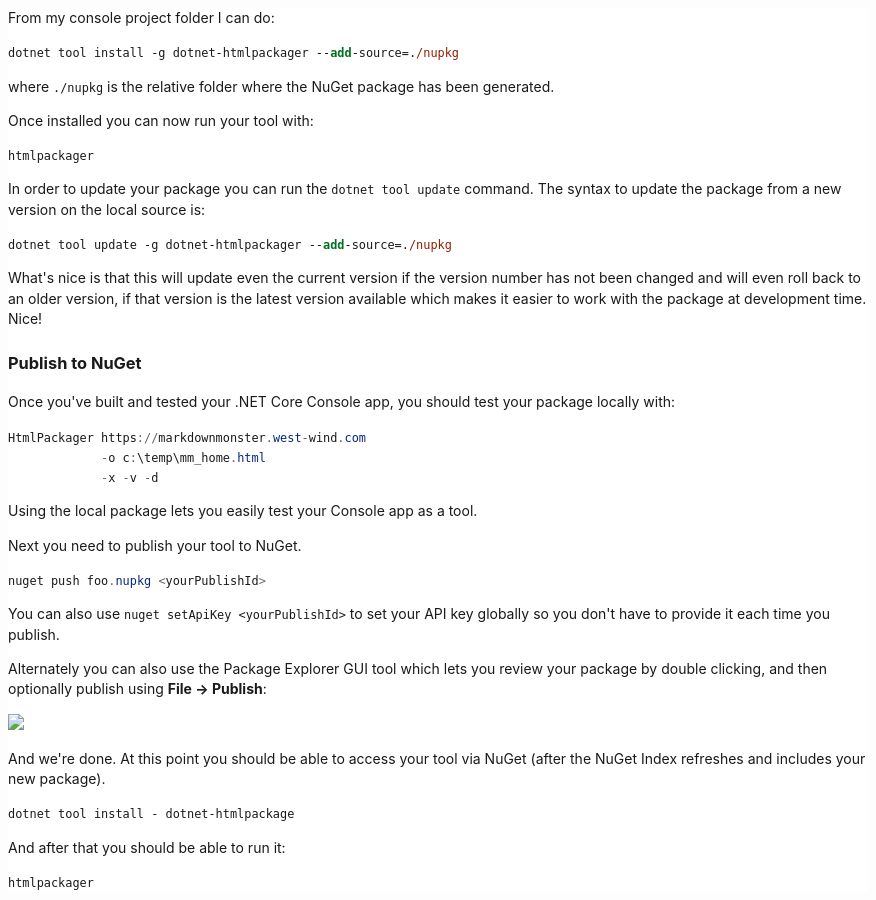 From my console project folder I can do:

```ps
dotnet tool install -g dotnet-htmlpackager --add-source=./nupkg
```

where `./nupkg` is the relative folder where the NuGet package has been generated.

Once installed you can now run your tool with:

```
htmlpackager
```

In order to update your package you can run the `dotnet tool update` command. 
The syntax to update the package from a new version on the local source is:

```ps
dotnet tool update -g dotnet-htmlpackager --add-source=./nupkg
```

What's nice is that this will update even the current version if the version number has not been changed and will even roll back to an older version, if that version is the latest version available which makes it easier to work with the package at development time. Nice!

### Publish to NuGet
Once you've built and tested your .NET Core Console app, you should test your package locally with:

```powershell
HtmlPackager https://markdownmonster.west-wind.com 
             -o c:\temp\mm_home.html 
             -x -v -d
```
Using the local package lets you easily test your Console app as a tool.

Next you need to publish your tool to NuGet.

```powershell
nuget push foo.nupkg <yourPublishId>
```

You can also use `nuget setApiKey <yourPublishId>` to set your API key globally so you don't have to provide it each time you publish.

Alternately you can also use the Package Explorer GUI tool which lets you review your package by double clicking, and then optionally publish using **File -> Publish**:

![](https://weblog.west-wind.com/images/2018/Packaging-Html-Packager-as-a-.NET-SDK-Tool/PackageExplorer.png)


And we're done. At this point you should be able to access your tool via NuGet (after the NuGet Index refreshes and includes your new package).

```
dotnet tool install - dotnet-htmlpackage
```

And after that you should be able to run it:

```
htmlpackager
```
